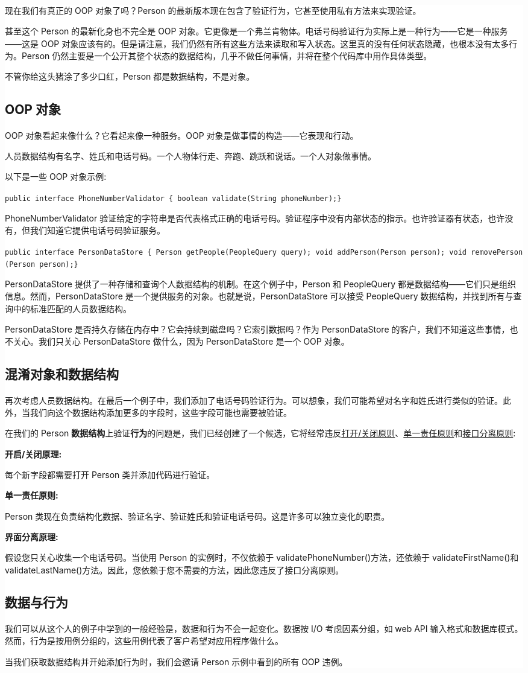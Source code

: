 现在我们有真正的 OOP 对象了吗？Person 的最新版本现在包含了验证行为，它甚至使用私有方法来实现验证。

甚至这个 Person 的最新化身也不完全是 OOP 对象。它更像是一个弗兰肯物体。电话号码验证行为实际上是一种行为——它是一种服务——这是 OOP 对象应该有的。但是请注意，我们仍然有所有这些方法来读取和写入状态。这里真的没有任何状态隐藏，也根本没有太多行为。Person 仍然主要是一个公开其整个状态的数据结构，几乎不做任何事情，并将在整个代码库中用作具体类型。

不管你给这头猪涂了多少口红，Person 都是数据结构，不是对象。

## OOP 对象

OOP 对象看起来像什么？它看起来像一种服务。OOP 对象是做事情的构造——它表现和行动。

人员数据结构有名字、姓氏和电话号码。一个人物体行走、奔跑、跳跃和说话。一个人对象做事情。

以下是一些 OOP 对象示例:

```
public interface PhoneNumberValidator { boolean validate(String phoneNumber);}
```

PhoneNumberValidator 验证给定的字符串是否代表格式正确的电话号码。验证程序中没有内部状态的指示。也许验证器有状态，也许没有，但我们知道它提供电话号码验证服务。

```
public interface PersonDataStore { Person getPeople(PeopleQuery query); void addPerson(Person person); void removePerson(Person person);}
```

PersonDataStore 提供了一种存储和查询个人数据结构的机制。在这个例子中，Person 和 PeopleQuery 都是数据结构——它们只是组织信息。然而，PersonDataStore 是一个提供服务的对象。也就是说，PersonDataStore 可以接受 PeopleQuery 数据结构，并找到所有与查询中的标准匹配的人员数据结构。

PersonDataStore 是否持久存储在内存中？它会持续到磁盘吗？它索引数据吗？作为 PersonDataStore 的客户，我们不知道这些事情，也不关心。我们只关心 PersonDataStore 做什么，因为 PersonDataStore 是一个 OOP 对象。

## 混淆对象和数据结构

再次考虑人员数据结构。在最后一个例子中，我们添加了电话号码验证行为。可以想象，我们可能希望对名字和姓氏进行类似的验证。此外，当我们向这个数据结构添加更多的字段时，这些字段可能也需要被验证。

在我们的 Person **数据结构**上验证**行为**的问题是，我们已经创建了一个候选，它将经常违反[打开/关闭原则](https://en.wikipedia.org/wiki/Open/closed_principle)、[单一责任原则](https://en.wikipedia.org/wiki/Single_responsibility_principle)和[接口分离原则](https://en.wikipedia.org/wiki/Interface_segregation_principle):

**开启/关闭原理:**

每个新字段都需要打开 Person 类并添加代码进行验证。

**单一责任原则:**

Person 类现在负责结构化数据、验证名字、验证姓氏和验证电话号码。这是许多可以独立变化的职责。

**界面分离原理:**

假设您只关心收集一个电话号码。当使用 Person 的实例时，不仅依赖于 validatePhoneNumber()方法，还依赖于 validateFirstName()和 validateLastName()方法。因此，您依赖于您不需要的方法，因此您违反了接口分离原则。

## 数据与行为

我们可以从这个人的例子中学到的一般经验是，数据和行为不会一起变化。数据按 I/O 考虑因素分组，如 web API 输入格式和数据库模式。然而，行为是按用例分组的，这些用例代表了客户希望对应用程序做什么。

当我们获取数据结构并开始添加行为时，我们会邀请 Person 示例中看到的所有 OOP 违例。
